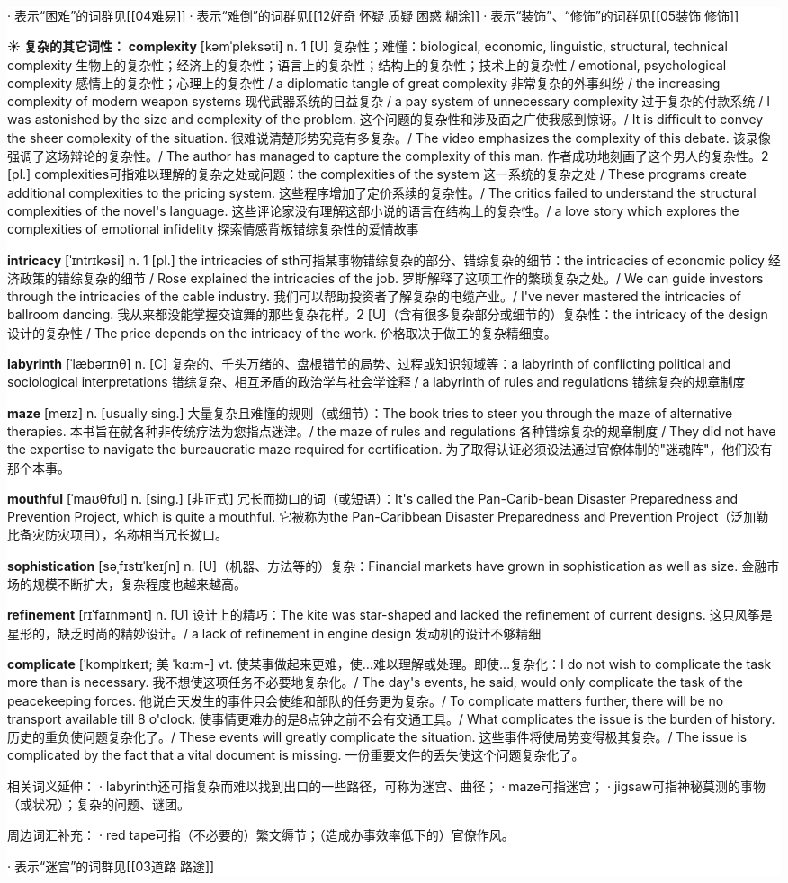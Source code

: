 · 表示“困难”的词群见[[04难易]]
· 表示“难倒”的词群见[[12好奇 怀疑 质疑 困惑 糊涂]]
· 表示“装饰”、“修饰”的词群见[[05装饰 修饰]]

☀ <span class="category">**复杂的其它词性：**</span>
<span class="vocabulary">**complexity**</span> [kəmˈpleksəti]
<span class="definition">n. 1 [U] 复杂性；难懂：</span>biological, economic, linguistic, structural, technical complexity 生物上的复杂性；经济上的复杂性；语言上的复杂性；结构上的复杂性；技术上的复杂性 / emotional, psychological complexity 感情上的复杂性；心理上的复杂性 / a diplomatic tangle of great complexity 非常复杂的外事纠纷 / the increasing complexity of modern weapon systems 现代武器系统的日益复杂 / a pay system of unnecessary complexity 过于复杂的付款系统 / I was astonished by the size and complexity of the problem. 这个问题的复杂性和涉及面之广使我感到惊讶。/ It is difficult to convey the sheer complexity of the situation. 很难说清楚形势究竟有多复杂。/ The video emphasizes the complexity of this debate. 该录像强调了这场辩论的复杂性。/ The author has managed to capture the complexity of this man. 作者成功地刻画了这个男人的复杂性。<span class="definition">2 [pl.] complexities可指难以理解的复杂之处或问题：</span>the complexities of the system 这一系统的复杂之处 / These programs create additional complexities to the pricing system. 这些程序增加了定价系续的复杂性。/ The critics failed to understand the structural complexities of the novel's language. 这些评论家没有理解这部小说的语言在结构上的复杂性。/ a love story which explores the complexities of emotional infidelity 探索情感背叛错综复杂性的爱情故事
           
<span class="vocabulary">**intricacy**</span> [ˈɪntrɪkəsi]
<span class="definition">n. 1 [pl.] the intricacies of sth可指某事物错综复杂的部分、错综复杂的细节：</span>the intricacies of economic policy 经济政策的错综复杂的细节 / Rose explained the intricacies of the job. 罗斯解释了这项工作的繁琐复杂之处。/ We can guide investors through the intricacies of the cable industry. 我们可以帮助投资者了解复杂的电缆产业。/ I've never mastered the intricacies of ballroom dancing. 我从来都没能掌握交谊舞的那些复杂花样。<span class="definition">2 [U]（含有很多复杂部分或细节的）复杂性：</span>the intricacy of the design 设计的复杂性 / The price depends on the intricacy of the work. 价格取决于做工的复杂精细度。

<span class="vocabulary">**labyrinth**</span> [ˈlæbərɪnθ]
<span class="definition">n. [C] 复杂的、千头万绪的、盘根错节的局势、过程或知识领域等：</span>a labyrinth of conflicting political and sociological interpretations 错综复杂、相互矛盾的政治学与社会学诠释 / a labyrinth of rules and regulations 错综复杂的规章制度
           
<span class="vocabulary">**maze**</span> [meɪz]
<span class="definition">n. [usually sing.] 大量复杂且难懂的规则（或细节）：</span>The book tries to steer you through the maze of alternative therapies. 本书旨在就各种非传统疗法为您指点迷津。/ the maze of rules and regulations 各种错综复杂的规章制度 / They did not have the expertise to navigate the bureaucratic maze required for certification. 为了取得认证必须设法通过官僚体制的"迷魂阵"，他们没有那个本事。

<span class="vocabulary">**mouthful**</span> [ˈmaʊθfʊl]
<span class="definition">n. [sing.] [非正式] 冗长而拗口的词（或短语）：</span>It's called the Pan-Carib-bean Disaster Preparedness and Prevention Project, which is quite a mouthful. 它被称为the Pan-Caribbean Disaster Preparedness and Prevention Project（泛加勒比备灾防灾项目），名称相当冗长拗口。
           
<span class="vocabulary">**sophistication**</span> [səˌfɪstɪˈkeɪʃn]
<span class="definition">n. [U]（机器、方法等的）复杂：</span>Financial markets have grown in sophistication as well as size. 金融市场的规模不断扩大，复杂程度也越来越高。
           
<span class="vocabulary">**refinement**</span> [rɪˈfaɪnmənt]
<span class="definition">n. [U] 设计上的精巧：</span>The kite was star-shaped and lacked the refinement of current designs. 这只风筝是星形的，缺乏时尚的精妙设计。/ a lack of refinement in engine design 发动机的设计不够精细

<span class="vocabulary">**complicate**</span> [ˈkɒmplɪkeɪt; 美 ˈkɑ:m-]
<span class="definition">vt. 使某事做起来更难，使…难以理解或处理。即使…复杂化：</span>I do not wish to complicate the task more than is necessary. 我不想使这项任务不必要地复杂化。/ The day's events, he said, would only complicate the task of the peacekeeping forces. 他说白天发生的事件只会使维和部队的任务更为复杂。/ To complicate matters further, there will be no transport available till 8 o'clock. 使事情更难办的是8点钟之前不会有交通工具。/ What complicates the issue is the burden of history. 历史的重负使问题复杂化了。/ These events will greatly complicate the situation. 这些事件将使局势变得极其复杂。/ The issue is complicated by the fact that a vital document is missing. 一份重要文件的丢失使这个问题复杂化了。
           
相关词义延伸：
· labyrinth还可指复杂而难以找到出口的一些路径，可称为迷宫、曲径；
· maze可指迷宫；
· jigsaw可指神秘莫测的事物（或状况）；复杂的问题、谜团。

周边词汇补充：
· red tape可指（不必要的）繁文缛节；（造成办事效率低下的）官僚作风。

· 表示“迷宫”的词群见[[03道路 路途]]
           

